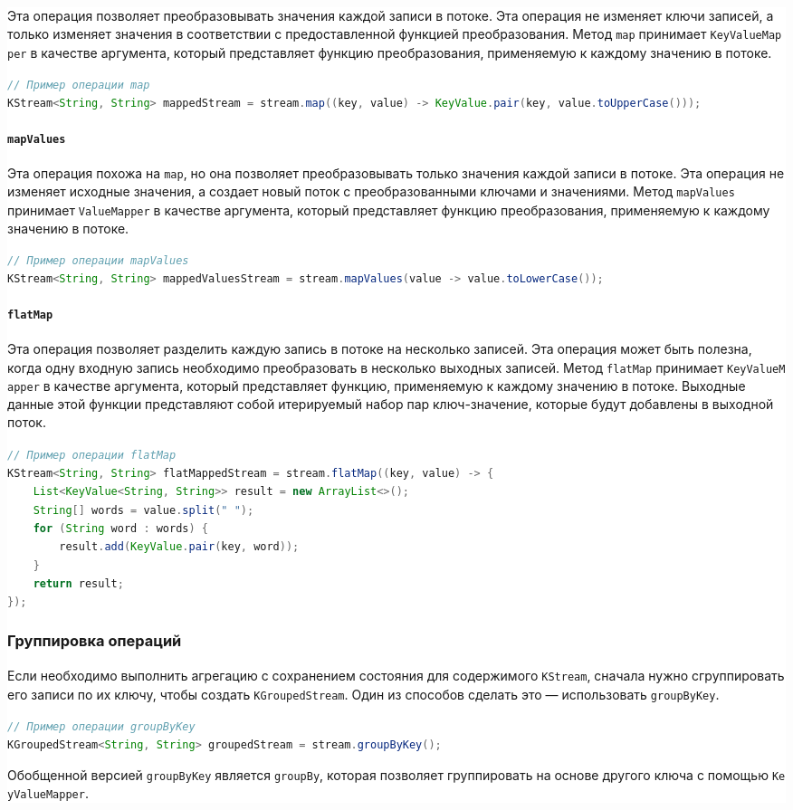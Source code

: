 Эта операция позволяет преобразовывать значения каждой записи в потоке. Эта операция не изменяет ключи записей, а только изменяет значения в соответствии с предоставленной функцией преобразования. Метод `map` принимает `KeyValueMapper` в качестве аргумента, который представляет функцию преобразования, применяемую к каждому значению в потоке.

```java
// Пример операции map
KStream<String, String> mappedStream = stream.map((key, value) -> KeyValue.pair(key, value.toUpperCase()));
```

#### `mapValues`

Эта операция похожа на `map`, но она позволяет преобразовывать только значения каждой записи в потоке. Эта операция не изменяет исходные значения, а создает новый поток с преобразованными ключами и значениями. Метод `mapValues` принимает `ValueMapper` в качестве аргумента, который представляет функцию преобразования, применяемую к каждому значению в потоке.

```java
// Пример операции mapValues
KStream<String, String> mappedValuesStream = stream.mapValues(value -> value.toLowerCase());
```

#### `flatMap`

Эта операция позволяет разделить каждую запись в потоке на несколько записей. Эта операция может быть полезна, когда одну входную запись необходимо преобразовать в несколько выходных записей. Метод `flatMap` принимает `KeyValueMapper` в качестве аргумента, который представляет функцию, применяемую к каждому значению в потоке. Выходные данные этой функции представляют собой итерируемый набор пар ключ-значение, которые будут добавлены в выходной поток.

```java
// Пример операции flatMap
KStream<String, String> flatMappedStream = stream.flatMap((key, value) -> {
    List<KeyValue<String, String>> result = new ArrayList<>();
    String[] words = value.split(" ");
    for (String word : words) {
        result.add(KeyValue.pair(key, word));
    }
    return result;
});
```

### Группировка операций

Если необходимо выполнить агрегацию с сохранением состояния для содержимого `KStream`, сначала нужно сгруппировать его записи по их ключу, чтобы создать `KGroupedStream`. Один из способов сделать это — использовать `groupByKey`.

```java
// Пример операции groupByKey
KGroupedStream<String, String> groupedStream = stream.groupByKey();
```

Обобщенной версией `groupByKey` является `groupBy`, которая позволяет группировать на основе другого ключа с помощью `KeyValueMapper`.
